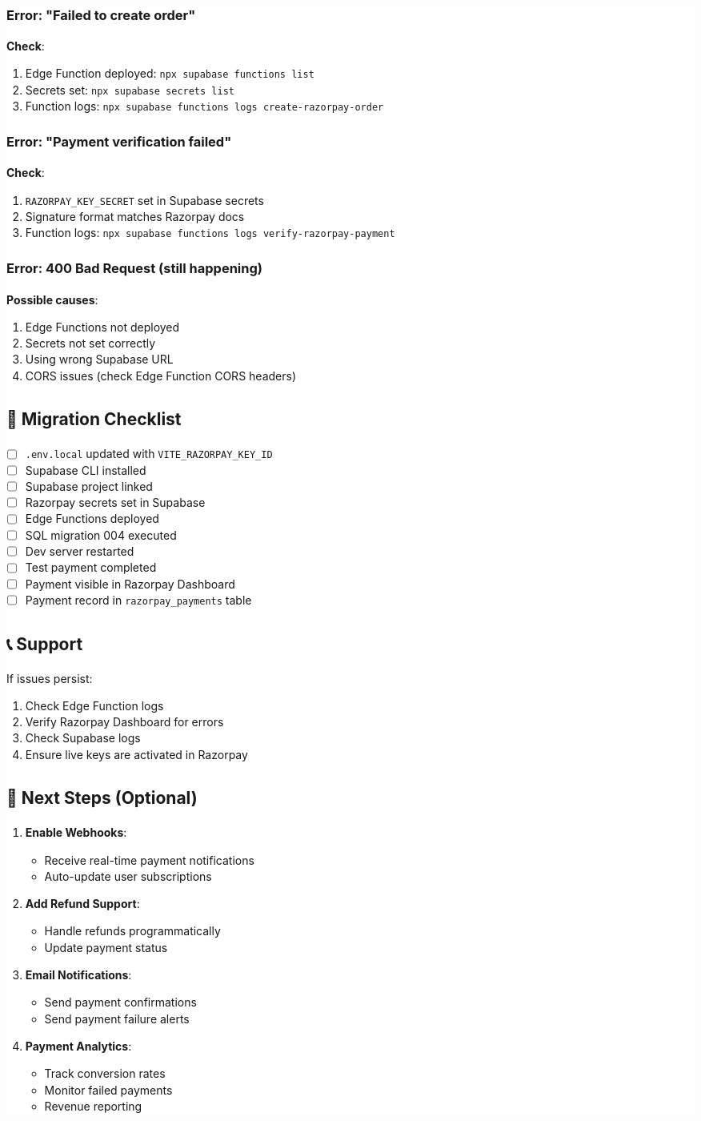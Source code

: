 ### Error: "Failed to create order"
**Check**:
1. Edge Function deployed: `npx supabase functions list`
2. Secrets set: `npx supabase secrets list`
3. Function logs: `npx supabase functions logs create-razorpay-order`

### Error: "Payment verification failed"
**Check**:
1. `RAZORPAY_KEY_SECRET` set in Supabase secrets
2. Signature format matches Razorpay docs
3. Function logs: `npx supabase functions logs verify-razorpay-payment`

### Error: 400 Bad Request (still happening)
**Possible causes**:
1. Edge Functions not deployed
2. Secrets not set correctly
3. Using wrong Supabase URL
4. CORS issues (check Edge Function CORS headers)

## 🔄 Migration Checklist

- [ ] `.env.local` updated with `VITE_RAZORPAY_KEY_ID`
- [ ] Supabase CLI installed
- [ ] Supabase project linked
- [ ] Razorpay secrets set in Supabase
- [ ] Edge Functions deployed
- [ ] SQL migration 004 executed
- [ ] Dev server restarted
- [ ] Test payment completed
- [ ] Payment visible in Razorpay Dashboard
- [ ] Payment record in `razorpay_payments` table

## 📞 Support

If issues persist:
1. Check Edge Function logs
2. Verify Razorpay Dashboard for errors
3. Check Supabase logs
4. Ensure live keys are activated in Razorpay

## 🎯 Next Steps (Optional)

1. **Enable Webhooks**: 
   - Receive real-time payment notifications
   - Auto-update user subscriptions
   
2. **Add Refund Support**:
   - Handle refunds programmatically
   - Update payment status

3. **Email Notifications**:
   - Send payment confirmations
   - Send payment failure alerts

4. **Payment Analytics**:
   - Track conversion rates
   - Monitor failed payments
   - Revenue reporting
